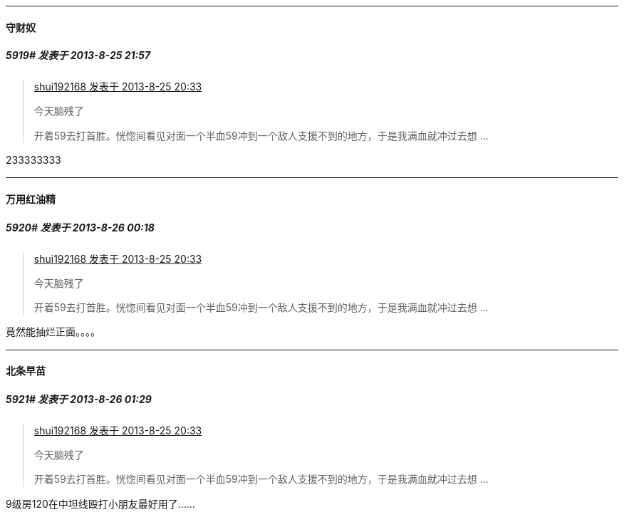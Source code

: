 





-----

####  守财奴  
##### 5919#       发表于 2013-8-25 21:57



<blockquote><a href="httphttps://bbs.saraba1st.com/2b/forum.php?mod=redirect&amp;goto=findpost&amp;pid=22858619&amp;ptid=793487" target="_blank">shui192168 发表于 2013-8-25 20:33</a>

今天脑残了

开着59去打首胜。恍惚间看见对面一个半血59冲到一个敌人支援不到的地方，于是我满血就冲过去想 ...</blockquote>
233333333







-----

####  万用红油精  
##### 5920#       发表于 2013-8-26 00:18



<blockquote><a href="httphttps://bbs.saraba1st.com/2b/forum.php?mod=redirect&amp;goto=findpost&amp;pid=22858619&amp;ptid=793487" target="_blank">shui192168 发表于 2013-8-25 20:33</a>

今天脑残了

开着59去打首胜。恍惚间看见对面一个半血59冲到一个敌人支援不到的地方，于是我满血就冲过去想 ...</blockquote>
竟然能抽烂正面。。。。







-----

####  北条早苗  
##### 5921#       发表于 2013-8-26 01:29



<blockquote><a href="httphttps://bbs.saraba1st.com/2b/forum.php?mod=redirect&amp;goto=findpost&amp;pid=22858619&amp;ptid=793487" target="_blank">shui192168 发表于 2013-8-25 20:33</a>

今天脑残了

开着59去打首胜。恍惚间看见对面一个半血59冲到一个敌人支援不到的地方，于是我满血就冲过去想 ...</blockquote>
9级房120在中坦线殴打小朋友最好用了……





